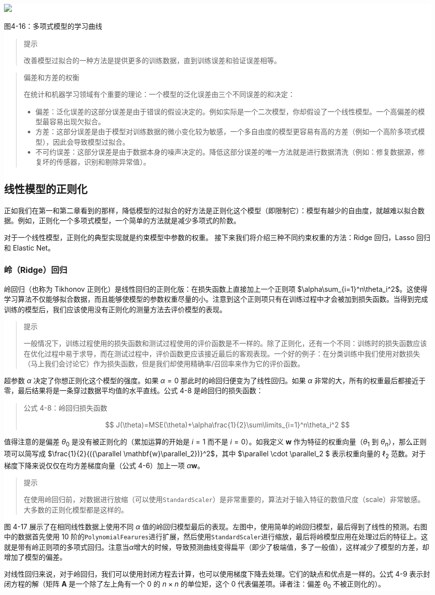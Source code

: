 ![](../images/chapter_4/图4-16.PNG)

图4-16：多项式模型的学习曲线

> 提示
> 
> 改善模型过拟合的一种方法是提供更多的训练数据，直到训练误差和验证误差相等。

> 偏差和方差的权衡
> 
> 在统计和机器学习领域有个重要的理论：一个模型的泛化误差由三个不同误差的和决定：
> 
> + 偏差：泛化误差的这部分误差是由于错误的假设决定的。例如实际是一个二次模型，你却假设了一个线性模型。一个高偏差的模型最容易出现欠拟合。
> + 方差：这部分误差是由于模型对训练数据的微小变化较为敏感，一个多自由度的模型更容易有高的方差（例如一个高阶多项式模型），因此会导致模型过拟合。
> + 不可约误差：这部分误差是由于数据本身的噪声决定的。降低这部分误差的唯一方法就是进行数据清洗（例如：修复数据源，修复坏的传感器，识别和剔除异常值）。


## 线性模型的正则化

正如我们在第一和第二章看到的那样，降低模型的过拟合的好方法是正则化这个模型（即限制它）：模型有越少的自由度，就越难以拟合数据。例如，正则化一个多项式模型，一个简单的方法就是减少多项式的阶数。

对于一个线性模型，正则化的典型实现就是约束模型中参数的权重。 接下来我们将介绍三种不同约束权重的方法：Ridge 回归，Lasso 回归和 Elastic Net。

### 岭（Ridge）回归

岭回归（也称为 Tikhonov 正则化）是线性回归的正则化版：在损失函数上直接加上一个正则项 $\alpha\sum_{i=1}^n\theta_i^2$。这使得学习算法不仅能够拟合数据，而且能够使模型的参数权重尽量的小。注意到这个正则项只有在训练过程中才会被加到损失函数。当得到完成训练的模型后，我们应该使用没有正则化的测量方法去评价模型的表现。

> 提示
> 
> 一般情况下，训练过程使用的损失函数和测试过程使用的评价函数是不一样的。除了正则化，还有一个不同：训练时的损失函数应该在优化过程中易于求导，而在测试过程中，评价函数更应该接近最后的客观表现。一个好的例子：在分类训练中我们使用对数损失（马上我们会讨论它）作为损失函数，但是我们却使用精确率/召回率来作为它的评价函数。

超参数 $\alpha$ 决定了你想正则化这个模型的强度。如果 $\alpha=0$ 那此时的岭回归便变为了线性回归。如果 $\alpha$ 非常的大，所有的权重最后都接近于零，最后结果将是一条穿过数据平均值的水平直线。公式 4-8 是岭回归的损失函数：

>公式 4-8：岭回归损失函数
>
> $$
> J(\theta)=MSE(\theta)+\alpha\frac{1}{2}\sum\limits_{i=1}^n\theta_i^2
> $$

值得注意的是偏差 $\theta_0$ 是没有被正则化的（累加运算的开始是 $i=1$ 而不是 $i=0$）。如我定义 $\mathbf{w}$ 作为特征的权重向量（$\theta_1$ 到 $\theta_n$），那么正则项可以简写成 $\frac{1}{2}{({\parallel \mathbf{w}\parallel_2})}^2$，其中 $\parallel \cdot \parallel_2 $ 表示权重向量的 $\ell_2$ 范数。对于梯度下降来说仅仅在均方差梯度向量（公式 4-6）加上一项 $\alpha\mathbf{w}$。

> 提示
> 
> 在使用岭回归前，对数据进行放缩（可以使用`StandardScaler`）是非常重要的，算法对于输入特征的数值尺度（scale）非常敏感。大多数的正则化模型都是这样的。

图 4-17 展示了在相同线性数据上使用不同 $\alpha$ 值的岭回归模型最后的表现。左图中，使用简单的岭回归模型，最后得到了线性的预测。右图中的数据首先使用 10 阶的`PolynomialFearures`进行扩展，然后使用`StandardScaler`进行缩放，最后将岭模型应用在处理过后的特征上。这就是带有岭正则项的多项式回归。注意当$\alpha$增大的时候，导致预测曲线变得扁平（即少了极端值，多了一般值），这样减少了模型的方差，却增加了模型的偏差。

对线性回归来说，对于岭回归，我们可以使用封闭方程去计算，也可以使用梯度下降去处理。它们的缺点和优点是一样的。公式 4-9 表示封闭方程的解（矩阵 $\mathbf{A}$ 是一个除了左上角有一个 $0$ 的 $n \times n$ 的单位矩，这个 $0$ 代表偏差项。译者注：偏差 $\theta_0$ 不被正则化的）。

